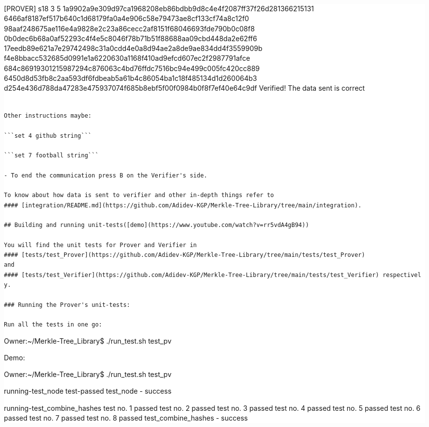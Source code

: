 [PROVER] s18 3 5 1a9902a9e309d97ca1968208eb86bdbb9d8c4e4f2087ff37f26d281366215131 6466af8187ef517b640c1d68179fa0a4e906c58e79473ae8cf133cf74a8c12f0 98aaf248675ae116e4a9828e2c23a86cecc2af8151f68046693fde790b0c08f8 0b0dec6b68a0af52293c4f4e5c8046f78b71b51f88688aa09cbd448da2e62ff6 17eedb89e621a7e29742498c31a0cdd4e0a8d94ae2a8de9ae834dd4f3559909b f4e8bbacc532685d0991e1a6220630a1168f410ad9efcd607ec2f2987791afce 684c86919301215987294c876063c4bd76ffdc7516bc94e499c005fc420cc889 6450d8d53fb8c2aa593df6fdbeab5a61b4c86054ba1c18f485134d1d260064b3 d254e436d788da47283e475937074f685b8ebf5f00f0984b0f8f7ef40e64c9df 
Verified! The data sent is correct
```

Other instructions maybe:

```set 4 github string```

```set 7 football string```

- To end the communication press B on the Verifier's side.

To know about how data is sent to verifier and other in-depth things refer to  
#### [integration/README.md](https://github.com/Adidev-KGP/Merkle-Tree-Library/tree/main/integration).

## Building and running unit-tests([demo](https://www.youtube.com/watch?v=rr5vdA4gB94))

You will find the unit tests for Prover and Verifier in 
#### [tests/test_Prover](https://github.com/Adidev-KGP/Merkle-Tree-Library/tree/main/tests/test_Prover) 
and 
#### [tests/test_Verifier](https://github.com/Adidev-KGP/Merkle-Tree-Library/tree/main/tests/test_Verifier) respectively. 

### Running the Prover's unit-tests:

Run all the tests in one go:
```
Owner:~/Merkle-Tree_Library$ ./run_test.sh test_pv

Demo:

Owner:~/Merkle-Tree_Library$ ./run_test.sh test_pv

running-test_node
test-passed
test_node - success

running-test_combine_hashes
test no. 1 passed
test no. 2 passed
test no. 3 passed
test no. 4 passed
test no. 5 passed
test no. 6 passed
test no. 7 passed
test no. 8 passed
test_combine_hashes - success
